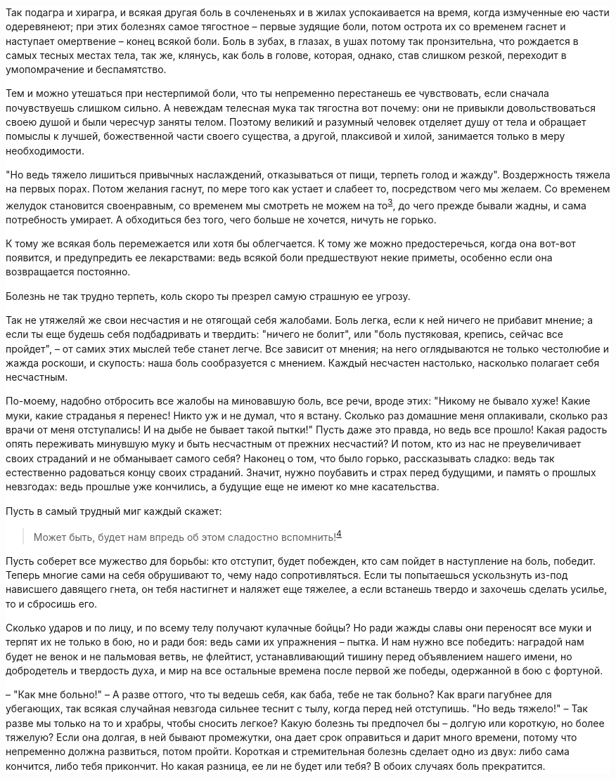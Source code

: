 Так подагра и хирагра, и всякая другая боль в сочлененьях и в жилах успокаивается на время, когда измученные ею части одеревянеют; при этих болезнях самое тягостное – первые зудящие боли, потом острота их со временем гаснет и наступает омертвение – конец всякой боли. Боль в зубах, в глазах, в ушах потому так пронзительна, что рождается в самых тесных местах тела, так же, клянусь, как боль в голове, которая, однако, став слишком резкой, переходит в умопомрачение и беспамятство.

Тем и можно утешаться при нестерпимой боли, что ты непременно перестанешь ее чувствовать, если сначала почувствуешь слишком сильно. А невеждам телесная мука так тягостна вот почему: они не привыкли довольствоваться своею душой и были чересчур заняты телом. Поэтому великий и разумный человек отделяет душу от тела и обращает помыслы к лучшей, божественной части своего существа, а другой, плаксивой и хилой, занимается только в меру необходимости.

"Но ведь тяжело лишиться привычных наслаждений, отказываться от пищи, терпеть голод и жажду". Воздержность тяжела на первых порах. Потом желания гаснут, по мере того как устает и слабеет то, посредством чего мы желаем. Со временем желудок становится своенравным, со временем мы смотреть не можем на то<sup>[3](refer.htm#pLXXVIII-3)</sup>, до чего прежде бывали жадны, и сама потребность умирает. А обходиться без того, чего больше не хочется, ничуть не горько.

К тому же всякая боль перемежается или хотя бы облегчается. К тому же можно предостеречься, когда она вот-вот появится, и предупредить ее лекарствами: ведь всякой боли предшествуют некие приметы, особенно если она возвращается постоянно.

Болезнь не так трудно терпеть, коль скоро ты презрел самую страшную ее угрозу.

Так не утяжеляй же свои несчастия и не отягощай себя жалобами. Боль легка, если к ней ничего не прибавит мнение; а если ты еще будешь себя подбадривать и твердить: "ничего не болит", или "боль пустяковая, крепись, сейчас все пройдет", – от самих этих мыслей тебе станет легче. Все зависит от мнения; на него оглядываются не только честолюбие и жажда роскоши, и скупость: наша боль сообразуется с мнением. Каждый несчастен настолько, насколько полагает себя несчастным.

По-моему, надобно отбросить все жалобы на миновавшую боль, все речи, вроде этих: "Никому не бывало хуже! Какие муки, какие страданья я перенес! Никто уж и не думал, что я встану. Сколько раз домашние меня оплакивали, сколько раз врачи от меня отступались! И на дыбе не бывает такой пытки!" Пусть даже это правда, но ведь все прошло! Какая радость опять переживать минувшую муку и быть несчастным от прежних несчастий? И потом, кто из нас не преувеличивает своих страданий и не обманывает самого себя? Наконец о том, что было горько, рассказывать сладко: ведь так естественно радоваться концу своих страданий. Значит, нужно поубавить и страх перед будущими, и память о прошлых невзгодах: ведь прошлые уже кончились, а будущие еще не имеют ко мне касательства.

Пусть в самый трудный миг каждый скажет:

> Может быть, будет нам впредь об этом сладостно вспомнить!<sup>[4](refer.htm#pLXXVIII-4)</sup>

Пусть соберет все мужество для борьбы: кто отступит, будет побежден, кто сам пойдет в наступление на боль, победит. Теперь многие сами на себя обрушивают то, чему надо сопротивляться. Если ты попытаешься ускользнуть из-под нависшего давящего гнета, он тебя настигнет и наляжет еще тяжелее, а если встанешь твердо и захочешь сделать усилье, то и сбросишь его.

Сколько ударов и по лицу, и по всему телу получают кулачные бойцы? Но ради жажды славы они переносят все муки и терпят их не только в бою, но и ради боя: ведь сами их упражнения – пытка. И нам нужно все победить: наградой нам будет не венок и не пальмовая ветвь, не флейтист, устанавливающий тишину перед объявлением нашего имени, но добродетель и твердость духа, и мир на все остальные времена после первой же победы, одержанной в бою с фортуной.

– "Как мне больно!" – А разве оттого, что ты ведешь себя, как баба, тебе не так больно? Как враги пагубнее для убегающих, так всякая случайная невзгода сильнее теснит с тылу, когда перед ней отступишь. "Но ведь тяжело!" – Так разве мы только на то и храбры, чтобы сносить легкое? Какую болезнь ты предпочел бы – долгую или короткую, но более тяжелую? Если она долгая, в ней бывают промежутки, она дает срок оправиться и дарит много времени, потому что непременно должна развиться, потом пройти. Короткая и стремительная болезнь сделает одно из двух: либо сама кончится, либо тебя прикончит. Но какая разница, ее ли не будет или тебя? В обоих случаях боль прекратится.
